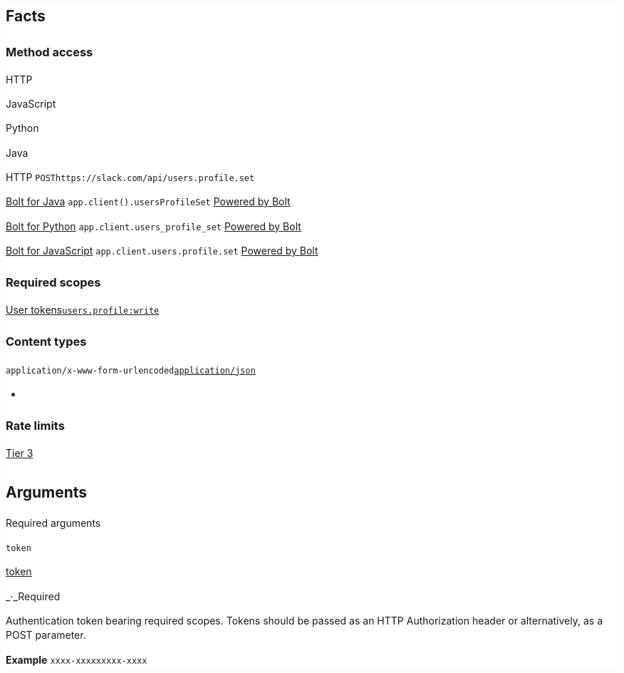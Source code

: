 ## Facts

### Method access

HTTP

JavaScript

Python

Java

HTTP
`POSThttps://slack.com/api/users.profile.set`

[Bolt for Java](/tools/bolt)
`app.client().usersProfileSet`
[Powered by Bolt](/tools/bolt)

[Bolt for Python](/tools/bolt)
`app.client.users_profile_set`
[Powered by Bolt](/tools/bolt)

[Bolt for JavaScript](/tools/bolt)
`app.client.users.profile.set`
[Powered by Bolt](/tools/bolt)

### Required scopes

[User tokens](/docs/token-types#user)[`users.profile:write`](/scopes/users.profile:write)

### Content types

`application/x-www-form-urlencoded`[`application/json`](/web#posting_json "Learn more about sending HTTP POST with JSON")

- 
### Rate limits
[Tier 3](/docs/rate-limits#tier_t3)

## Arguments

Required arguments

`token`

[token](/authentication/token-types)

_·_Required

Authentication token bearing required scopes. Tokens should be passed as an HTTP Authorization header or alternatively, as a POST parameter.

**Example**
`xxxx-xxxxxxxxx-xxxx`
